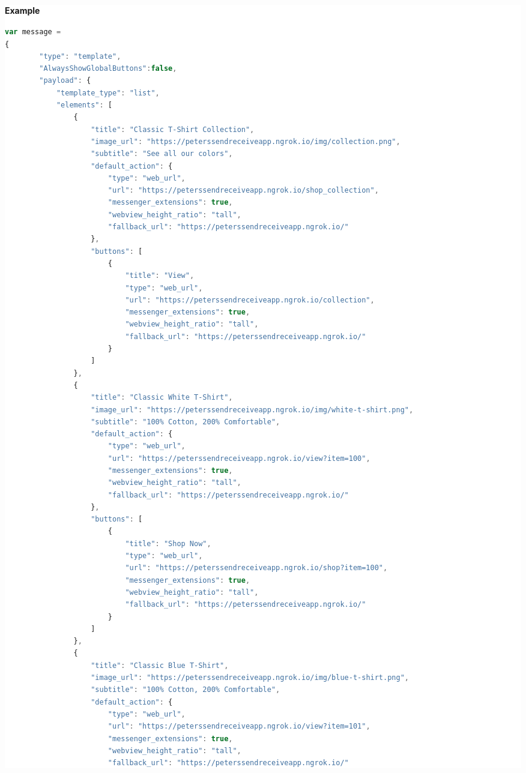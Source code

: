 **Example**

```javascript
var message =
{
        "type": "template",
        "AlwaysShowGlobalButtons":false,
        "payload": {
            "template_type": "list",
            "elements": [
                {
                    "title": "Classic T-Shirt Collection",
                    "image_url": "https://peterssendreceiveapp.ngrok.io/img/collection.png",
                    "subtitle": "See all our colors",
                    "default_action": {
                        "type": "web_url",
                        "url": "https://peterssendreceiveapp.ngrok.io/shop_collection",
                        "messenger_extensions": true,
                        "webview_height_ratio": "tall",
                        "fallback_url": "https://peterssendreceiveapp.ngrok.io/"
                    },
                    "buttons": [
                        {
                            "title": "View",
                            "type": "web_url",
                            "url": "https://peterssendreceiveapp.ngrok.io/collection",
                            "messenger_extensions": true,
                            "webview_height_ratio": "tall",
                            "fallback_url": "https://peterssendreceiveapp.ngrok.io/"
                        }
                    ]
                },
                {
                    "title": "Classic White T-Shirt",
                    "image_url": "https://peterssendreceiveapp.ngrok.io/img/white-t-shirt.png",
                    "subtitle": "100% Cotton, 200% Comfortable",
                    "default_action": {
                        "type": "web_url",
                        "url": "https://peterssendreceiveapp.ngrok.io/view?item=100",
                        "messenger_extensions": true,
                        "webview_height_ratio": "tall",
                        "fallback_url": "https://peterssendreceiveapp.ngrok.io/"
                    },
                    "buttons": [
                        {
                            "title": "Shop Now",
                            "type": "web_url",
                            "url": "https://peterssendreceiveapp.ngrok.io/shop?item=100",
                            "messenger_extensions": true,
                            "webview_height_ratio": "tall",
                            "fallback_url": "https://peterssendreceiveapp.ngrok.io/"
                        }
                    ]
                },
                {
                    "title": "Classic Blue T-Shirt",
                    "image_url": "https://peterssendreceiveapp.ngrok.io/img/blue-t-shirt.png",
                    "subtitle": "100% Cotton, 200% Comfortable",
                    "default_action": {
                        "type": "web_url",
                        "url": "https://peterssendreceiveapp.ngrok.io/view?item=101",
                        "messenger_extensions": true,
                        "webview_height_ratio": "tall",
                        "fallback_url": "https://peterssendreceiveapp.ngrok.io/"
```